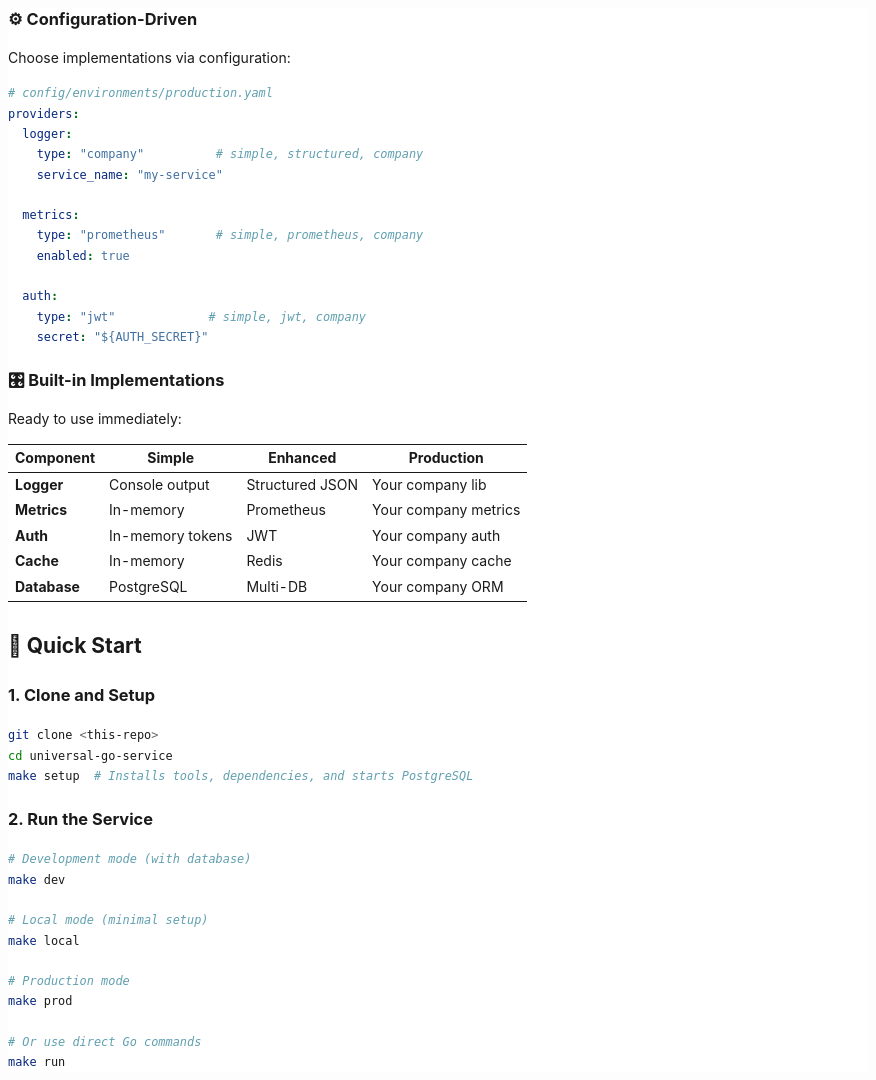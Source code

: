 ### **⚙️ Configuration-Driven**

Choose implementations via configuration:

```yaml
# config/environments/production.yaml
providers:
  logger:
    type: "company"          # simple, structured, company
    service_name: "my-service"
  
  metrics:
    type: "prometheus"       # simple, prometheus, company
    enabled: true
    
  auth:
    type: "jwt"             # simple, jwt, company
    secret: "${AUTH_SECRET}"
```

### **🎛️ Built-in Implementations**

Ready to use immediately:

| Component | Simple | Enhanced | Production |
|-----------|--------|----------|------------|
| **Logger** | Console output | Structured JSON | Your company lib |
| **Metrics** | In-memory | Prometheus | Your company metrics |
| **Auth** | In-memory tokens | JWT | Your company auth |
| **Cache** | In-memory | Redis | Your company cache |
| **Database** | PostgreSQL | Multi-DB | Your company ORM |

## 🚀 **Quick Start**

### **1. Clone and Setup**
```bash
git clone <this-repo>
cd universal-go-service
make setup  # Installs tools, dependencies, and starts PostgreSQL
```

### **2. Run the Service**
```bash
# Development mode (with database)
make dev

# Local mode (minimal setup)
make local

# Production mode
make prod

# Or use direct Go commands
make run
```
